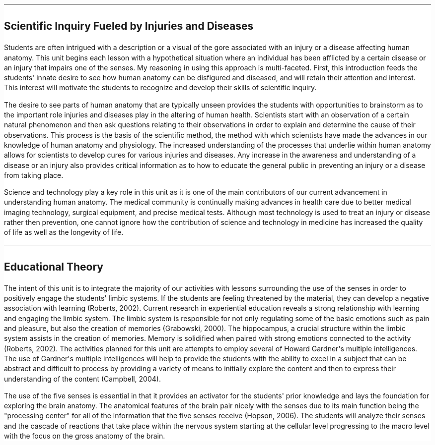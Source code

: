 <hr/>
 <h2>
  Scientific Inquiry Fueled by Injuries and Diseases
 </h2>
 <p>
  Students are often intrigued with a description or a visual of the gore associated with an injury or a disease affecting human anatomy. This unit begins each lesson with a hypothetical situation where an individual has been afflicted by a certain disease or an injury that impairs one of the senses. My reasoning in using this approach is multi-faceted.  First, this introduction feeds the students' innate desire to see how human anatomy can be disfigured and diseased, and will retain their attention and interest. This interest will motivate the students to recognize and develop their skills of scientific inquiry.
 </p>
<p>
  The desire to see parts of human anatomy that are typically unseen provides the students with opportunities to brainstorm as to the important role injuries and diseases play in the altering of human health. Scientists start with an observation of a certain natural phenomenon and then ask questions relating to their observations in order to explain and determine the cause of their observations. This process is the basis of the scientific method, the method with which scientists have made the advances in our knowledge of human anatomy and physiology. The increased understanding of the processes that underlie within human anatomy allows for scientists to develop cures for various injuries and diseases. Any increase in the awareness and understanding of a disease or an injury also provides critical information as to how to educate the general public in preventing an injury or a disease from taking place.
 </p>
<p>
  Science and technology play a key role in this unit as it is one of the main contributors of our current advancement in understanding human anatomy. The medical community is continually making advances in health care due to better medical imaging technology, surgical equipment, and precise medical tests. Although most technology is used to treat an injury or disease rather then prevention, one cannot ignore how the contribution of science and technology in medicine has increased the quality of life as well as the longevity of life.
 </p>

<hr/>
 <h2>
  Educational Theory
 </h2>
 <p>
  The intent of this unit is to integrate the majority of our activities with lessons surrounding the use of the senses in order to positively engage the students' limbic systems. If the students are feeling threatened by the material, they can develop a negative association with learning (Roberts, 2002). Current research in experiential education reveals a strong relationship with learning and engaging the limbic system. The limbic system is responsible for not only regulating some of the basic emotions such as pain and pleasure, but also the creation of memories (Grabowski, 2000). The hippocampus, a crucial structure within the limbic system assists in the creation of memories. Memory is solidified when paired with strong emotions connected to the activity (Roberts, 2002). The activities planned for this unit are attempts to employ several of Howard Gardner's multiple intelligences. The use of Gardner's multiple intelligences will help to provide the students with the ability to excel in a subject that can be abstract and difficult to process by providing a variety of means to initially explore the content and then to express their understanding of the content (Campbell, 2004).
 </p>
<p>
  The use of the five senses is essential in that it provides an activator for the students' prior knowledge and lays the foundation for exploring the brain anatomy. The anatomical features of the brain pair nicely with the senses due to its main function being the "processing center" for all of the information that the five senses receive (Hopson, 2006).  The students will analyze their senses and the cascade of reactions that take place within the nervous system starting at the cellular level progressing to the macro level with the focus on the gross anatomy of the brain.
 </p>
